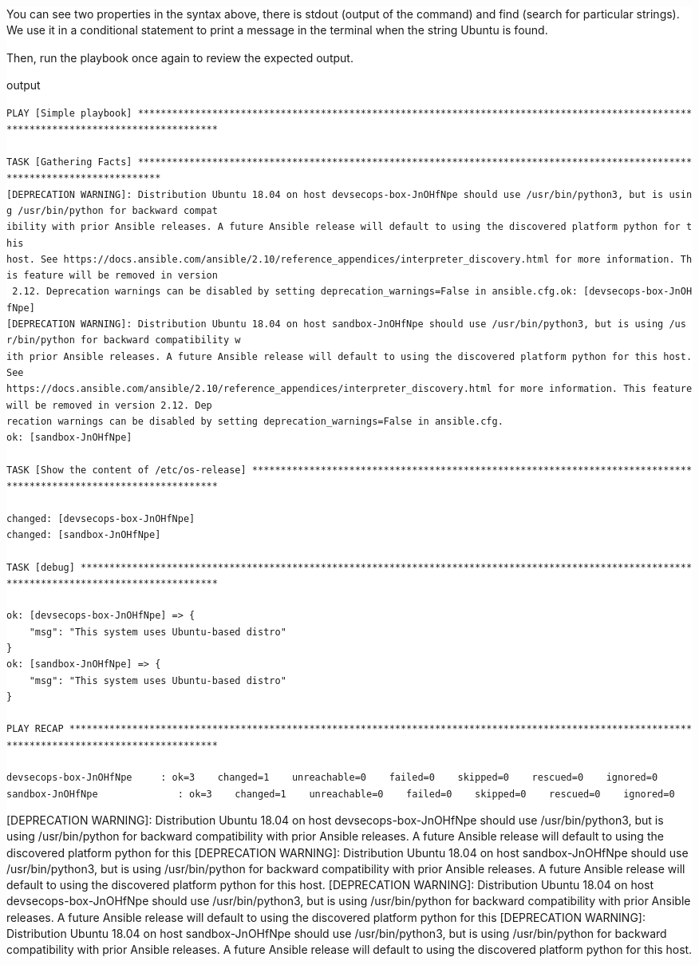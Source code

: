 You can see two properties in the syntax above, there is stdout (output of the command) and find (search for particular strings). We use it in a conditional statement to print a message in the terminal when the string Ubuntu is found.

Then, run the playbook once again to review the expected output.

output
```
PLAY [Simple playbook] **************************************************************************************************************************************

TASK [Gathering Facts] ****************************************************************************************************************************
[DEPRECATION WARNING]: Distribution Ubuntu 18.04 on host devsecops-box-JnOHfNpe should use /usr/bin/python3, but is using /usr/bin/python for backward compat
ibility with prior Ansible releases. A future Ansible release will default to using the discovered platform python for this 
host. See https://docs.ansible.com/ansible/2.10/reference_appendices/interpreter_discovery.html for more information. This feature will be removed in version
 2.12. Deprecation warnings can be disabled by setting deprecation_warnings=False in ansible.cfg.ok: [devsecops-box-JnOHfNpe]
[DEPRECATION WARNING]: Distribution Ubuntu 18.04 on host sandbox-JnOHfNpe should use /usr/bin/python3, but is using /usr/bin/python for backward compatibility w
ith prior Ansible releases. A future Ansible release will default to using the discovered platform python for this host. See 
https://docs.ansible.com/ansible/2.10/reference_appendices/interpreter_discovery.html for more information. This feature will be removed in version 2.12. Dep
recation warnings can be disabled by setting deprecation_warnings=False in ansible.cfg.
ok: [sandbox-JnOHfNpe]

TASK [Show the content of /etc/os-release] ******************************************************************************************************************

changed: [devsecops-box-JnOHfNpe]
changed: [sandbox-JnOHfNpe]

TASK [debug] ************************************************************************************************************************************************

ok: [devsecops-box-JnOHfNpe] => {
    "msg": "This system uses Ubuntu-based distro"
}
ok: [sandbox-JnOHfNpe] => {
    "msg": "This system uses Ubuntu-based distro"
}

PLAY RECAP **************************************************************************************************************************************************

devsecops-box-JnOHfNpe     : ok=3    changed=1    unreachable=0    failed=0    skipped=0    rescued=0    ignored=0   
sandbox-JnOHfNpe              : ok=3    changed=1    unreachable=0    failed=0    skipped=0    rescued=0    ignored=0  
```


[DEPRECATION WARNING]: Distribution Ubuntu 18.04 on host devsecops-box-JnOHfNpe should use /usr/bin/python3, but is using /usr/bin/python for backward compatibility with prior Ansible releases. A future Ansible release will default to using the discovered platform python for this
[DEPRECATION WARNING]: Distribution Ubuntu 18.04 on host sandbox-JnOHfNpe should use /usr/bin/python3, but is using /usr/bin/python for backward compatibility with prior Ansible releases. A future Ansible release will default to using the discovered platform python for this host.
[DEPRECATION WARNING]: Distribution Ubuntu 18.04 on host devsecops-box-JnOHfNpe should use /usr/bin/python3, but is using /usr/bin/python for backward compatibility with prior Ansible releases. A future Ansible release will default to using the discovered platform python for this
[DEPRECATION WARNING]: Distribution Ubuntu 18.04 on host sandbox-JnOHfNpe should use /usr/bin/python3, but is using /usr/bin/python for backward compatibility with prior Ansible releases. A future Ansible release will default to using the discovered platform python for this host.